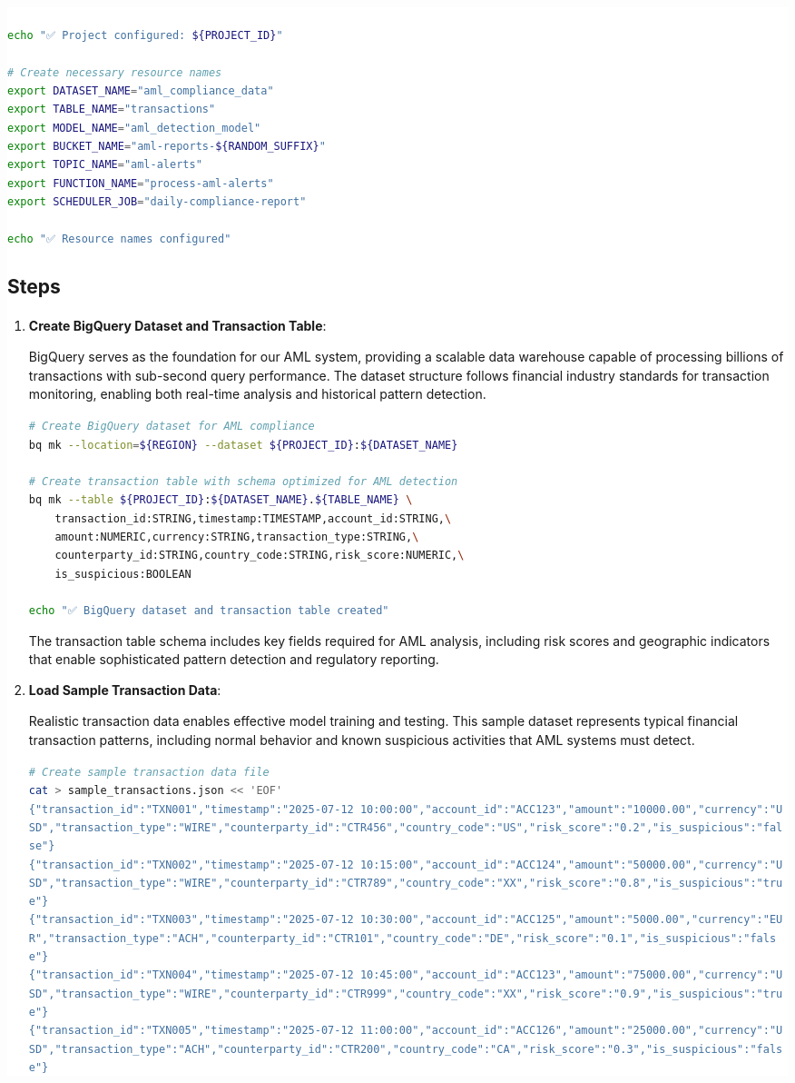 ```bash

echo "✅ Project configured: ${PROJECT_ID}"

# Create necessary resource names
export DATASET_NAME="aml_compliance_data"
export TABLE_NAME="transactions"
export MODEL_NAME="aml_detection_model"
export BUCKET_NAME="aml-reports-${RANDOM_SUFFIX}"
export TOPIC_NAME="aml-alerts"
export FUNCTION_NAME="process-aml-alerts"
export SCHEDULER_JOB="daily-compliance-report"

echo "✅ Resource names configured"
```

## Steps

1. **Create BigQuery Dataset and Transaction Table**:

   BigQuery serves as the foundation for our AML system, providing a scalable data warehouse capable of processing billions of transactions with sub-second query performance. The dataset structure follows financial industry standards for transaction monitoring, enabling both real-time analysis and historical pattern detection.

   ```bash
   # Create BigQuery dataset for AML compliance
   bq mk --location=${REGION} --dataset ${PROJECT_ID}:${DATASET_NAME}
   
   # Create transaction table with schema optimized for AML detection
   bq mk --table ${PROJECT_ID}:${DATASET_NAME}.${TABLE_NAME} \
       transaction_id:STRING,timestamp:TIMESTAMP,account_id:STRING,\
       amount:NUMERIC,currency:STRING,transaction_type:STRING,\
       counterparty_id:STRING,country_code:STRING,risk_score:NUMERIC,\
       is_suspicious:BOOLEAN
   
   echo "✅ BigQuery dataset and transaction table created"
   ```

   The transaction table schema includes key fields required for AML analysis, including risk scores and geographic indicators that enable sophisticated pattern detection and regulatory reporting.

2. **Load Sample Transaction Data**:

   Realistic transaction data enables effective model training and testing. This sample dataset represents typical financial transaction patterns, including normal behavior and known suspicious activities that AML systems must detect.

   ```bash
   # Create sample transaction data file
   cat > sample_transactions.json << 'EOF'
   {"transaction_id":"TXN001","timestamp":"2025-07-12 10:00:00","account_id":"ACC123","amount":"10000.00","currency":"USD","transaction_type":"WIRE","counterparty_id":"CTR456","country_code":"US","risk_score":"0.2","is_suspicious":"false"}
   {"transaction_id":"TXN002","timestamp":"2025-07-12 10:15:00","account_id":"ACC124","amount":"50000.00","currency":"USD","transaction_type":"WIRE","counterparty_id":"CTR789","country_code":"XX","risk_score":"0.8","is_suspicious":"true"}
   {"transaction_id":"TXN003","timestamp":"2025-07-12 10:30:00","account_id":"ACC125","amount":"5000.00","currency":"EUR","transaction_type":"ACH","counterparty_id":"CTR101","country_code":"DE","risk_score":"0.1","is_suspicious":"false"}
   {"transaction_id":"TXN004","timestamp":"2025-07-12 10:45:00","account_id":"ACC123","amount":"75000.00","currency":"USD","transaction_type":"WIRE","counterparty_id":"CTR999","country_code":"XX","risk_score":"0.9","is_suspicious":"true"}
   {"transaction_id":"TXN005","timestamp":"2025-07-12 11:00:00","account_id":"ACC126","amount":"25000.00","currency":"USD","transaction_type":"ACH","counterparty_id":"CTR200","country_code":"CA","risk_score":"0.3","is_suspicious":"false"}
   ```